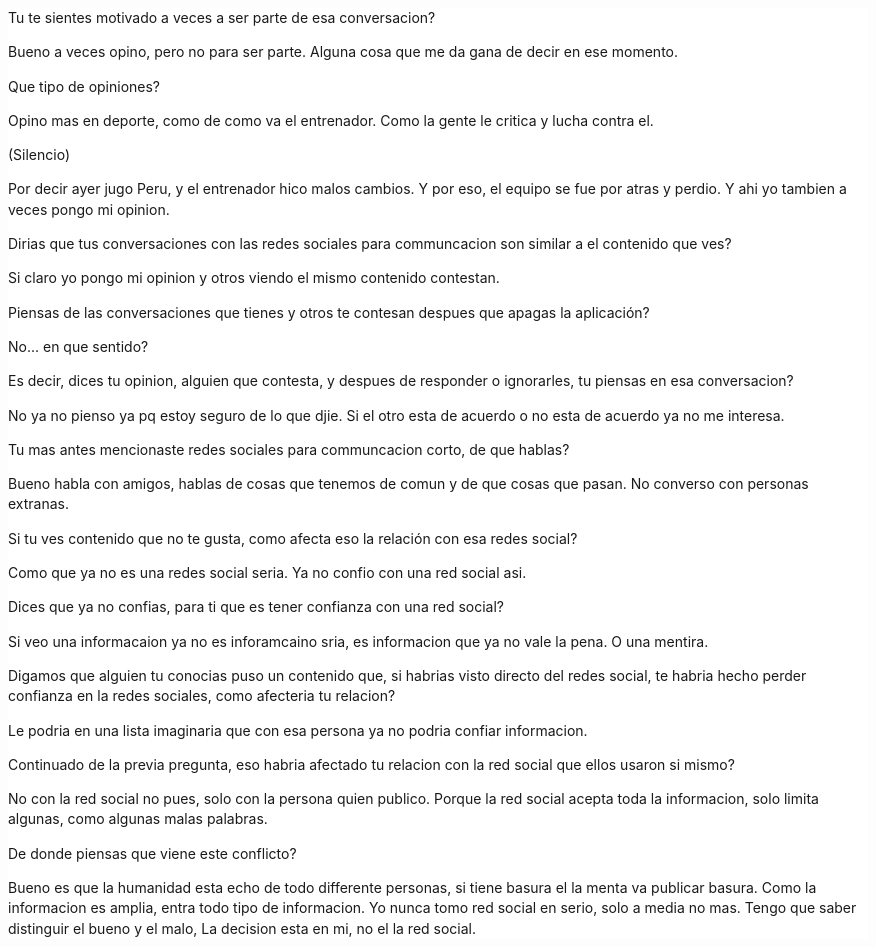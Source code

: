 Tu te sientes motivado a veces a ser parte de esa conversacion?

Bueno a veces opino, pero no para ser parte.
Alguna cosa que me da gana de decir en ese momento.

Que tipo de opiniones?

Opino mas en deporte, como de como va el entrenador.
Como la gente le critica y lucha contra el.

(Silencio)

Por decir ayer jugo Peru, y el entrenador hico malos cambios.
Y por eso, el equipo se fue por atras y perdio.
Y ahi yo tambien a veces pongo mi opinion.

Dirias que tus conversaciones con las redes sociales para communcacion son similar a el contenido que ves?

Si claro yo pongo mi opinion y otros viendo el mismo contenido contestan.

Piensas de las conversaciones que tienes y otros te contesan despues que apagas la aplicación?

No... en que sentido?

Es decir, dices tu opinion, alguien que contesta, y despues de responder o ignorarles, tu piensas en esa conversacion?

No ya no pienso ya pq estoy seguro de lo que djie.
Si el otro esta de acuerdo o no esta de acuerdo ya no me interesa.

Tu mas antes mencionaste redes sociales para communcacion corto, de que hablas?

Bueno habla con amigos, hablas de cosas que tenemos de comun y de que cosas que pasan.
No converso con personas extranas.

Si tu ves contenido que no te gusta, como afecta eso la relación con esa redes social?

Como que ya no es una redes social seria.
Ya no confio con una red social asi.

Dices que ya no confias, para ti que es tener confianza con una red social?

Si veo una informacaion ya no es inforamcaino sria, es informacion que ya no vale la pena.
O una mentira.

Digamos que alguien tu conocias puso un contenido que, si habrias visto directo del redes social, te habria hecho perder confianza en la redes sociales, como afecteria tu relacion?

Le podria en una lista imaginaria que con esa persona ya no podria confiar informacion.

Continuado de la previa pregunta, eso habria afectado tu relacion con la red social que ellos usaron si mismo?

No con la red social no pues, solo con la persona quien publico.
Porque la red social acepta toda la informacion, solo limita algunas, como algunas malas palabras.

De donde piensas que viene este conflicto?

Bueno es que la humanidad esta echo de todo differente personas, si tiene basura el la menta va publicar basura.
Como la informacion es amplia, entra todo tipo de informacion.
Yo nunca tomo red social en serio, solo a media no mas.
Tengo que saber distinguir el bueno y el malo,
La decision esta en mi, no el la red social.
